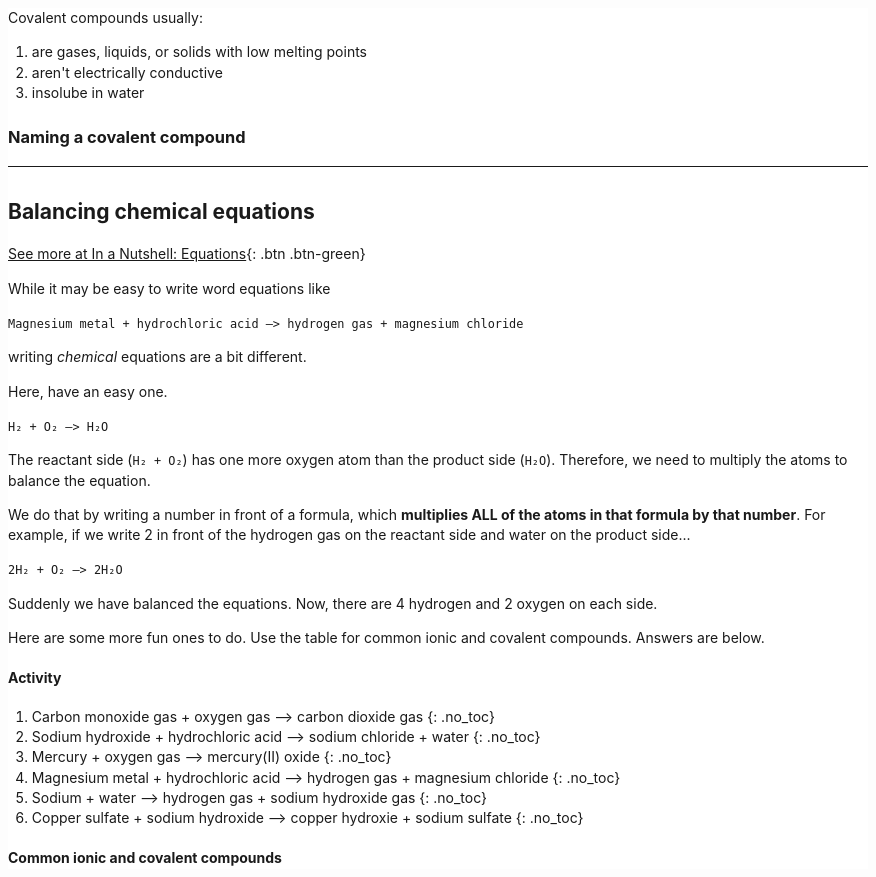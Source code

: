 Covalent compounds usually:

1. are gases, liquids, or solids with low melting points
2. aren't electrically conductive
3. insolube in water

### Naming a covalent compound

***

## Balancing chemical equations

[See more at In a Nutshell: Equations](equations.html){: .btn .btn-green}

While it may be easy to write word equations like
```
Magnesium metal + hydrochloric acid –> hydrogen gas + magnesium chloride
```
writing *chemical* equations are a bit different.

Here, have an easy one.
```
H₂ + O₂ –> H₂O
```

The reactant side (`H₂ + O₂`) has one more oxygen atom than the product side (`H₂O`). Therefore, we need to multiply the atoms to balance the equation.

We do that by writing a number in front of a formula, which **multiplies ALL of the atoms in that formula by that number**. For example, if we write 2 in front of the hydrogen gas on the reactant side and water on the product side...
```
2H₂ + O₂ –> 2H₂O
```

Suddenly we have balanced the equations. Now, there are 4 hydrogen and 2 oxygen on each side.

Here are some more fun ones to do. Use the table for common ionic and covalent compounds. Answers are below.

#### Activity

1. Carbon monoxide gas + oxygen gas –> carbon dioxide gas
{: .no_toc}
2. Sodium hydroxide + hydrochloric acid –> sodium chloride + water
{: .no_toc}
3. Mercury + oxygen gas –> mercury(II) oxide
{: .no_toc}
4. Magnesium metal + hydrochloric acid –> hydrogen gas + magnesium chloride
{: .no_toc}
5. Sodium + water –> hydrogen gas + sodium hydroxide gas
{: .no_toc}
6. Copper sulfate + sodium hydroxide –> copper hydroxie + sodium sulfate
{: .no_toc}

#### Common ionic and covalent compounds
